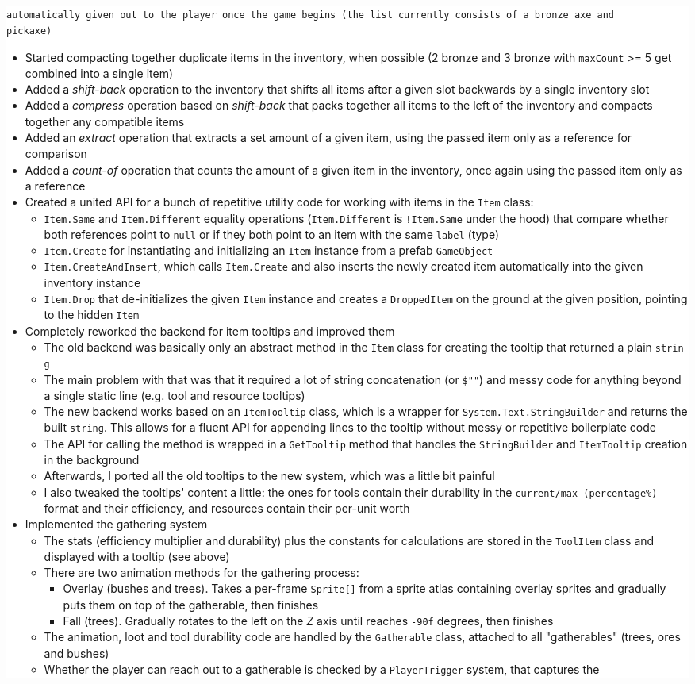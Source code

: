     automatically given out to the player once the game begins (the list currently consists of a bronze axe and
    pickaxe)
  - Started compacting together duplicate items in the inventory, when possible (2 bronze and 3 bronze with
    `maxCount` >= 5 get combined into a single item)
  - Added a _shift-back_ operation to the inventory that shifts all items after a given slot backwards by a single
    inventory slot
  - Added a _compress_ operation based on _shift-back_ that packs together all items to the left of the inventory
    and compacts together any compatible items
  - Added an _extract_ operation that extracts a set amount of a given item, using the passed item only as a
    reference for comparison
  - Added a _count-of_ operation that counts the amount of a given item in the inventory, once again using the
    passed item only as a reference
  - Created a united API for a bunch of repetitive utility code for working with items in the `Item` class:
    - `Item.Same` and `Item.Different` equality operations (`Item.Different` is `!Item.Same` under the hood)
      that compare whether both references point to `null` or if they both point to an item with the same
      `label` (type)
    - `Item.Create` for instantiating and initializing an `Item` instance from a prefab `GameObject`
    - `Item.CreateAndInsert`, which calls `Item.Create` and also inserts the newly created item automatically
      into the given inventory instance
    - `Item.Drop` that de-initializes the given `Item` instance and creates a `DroppedItem` on the ground
      at the given position, pointing to the hidden `Item`
- Completely reworked the backend for item tooltips and improved them
  - The old backend was basically only an abstract method in the `Item` class for creating the tooltip that
    returned a plain `string`
  - The main problem with that was that it required a lot of string concatenation (or `$""`) and messy code for
    anything beyond a single static line (e.g. tool and resource tooltips)
  - The new backend works based on an `ItemTooltip` class, which is a wrapper for `System.Text.StringBuilder`
    and returns the built `string`. This allows for a fluent API for appending lines to the tooltip without
    messy or repetitive boilerplate code
  - The API for calling the method is wrapped in a `GetTooltip` method that handles the `StringBuilder` and
    `ItemTooltip` creation in the background
  - Afterwards, I ported all the old tooltips to the new system, which was a little bit painful
  - I also tweaked the tooltips' content a little: the ones for tools contain their durability in the
    `current/max (percentage%)` format and their efficiency, and resources contain their per-unit worth
- Implemented the gathering system
  - The stats (efficiency multiplier and durability) plus the constants for calculations are stored in the
    `ToolItem` class and displayed with a tooltip (see above)
  - There are two animation methods for the gathering process:
    - Overlay (bushes and trees). Takes a per-frame `Sprite[]` from a sprite atlas containing overlay sprites
      and gradually puts them on top of the gatherable, then finishes
    - Fall (trees). Gradually rotates to the left on the _Z_ axis until reaches `-90f` degrees, then finishes
  - The animation, loot and tool durability code are handled by the `Gatherable` class, attached to all
    "gatherables" (trees, ores and bushes)
  - Whether the player can reach out to a gatherable is checked by a `PlayerTrigger` system, that captures the